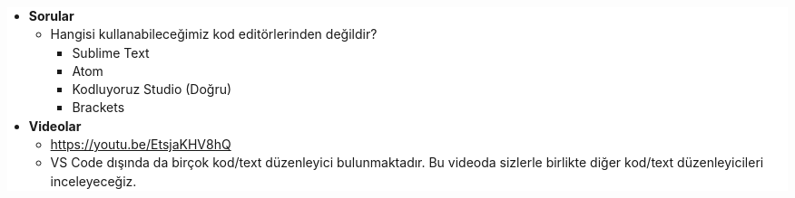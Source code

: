   - **Sorular**
    - Hangisi kullanabileceğimiz kod editörlerinden değildir?
      - Sublime Text
      - Atom
      - Kodluyoruz Studio (Doğru)
      - Brackets
  - **Videolar**
    - https://youtu.be/EtsjaKHV8hQ
    - VS Code dışında da birçok kod/text düzenleyici bulunmaktadır. Bu videoda sizlerle birlikte diğer kod/text düzenleyicileri inceleyeceğiz. 